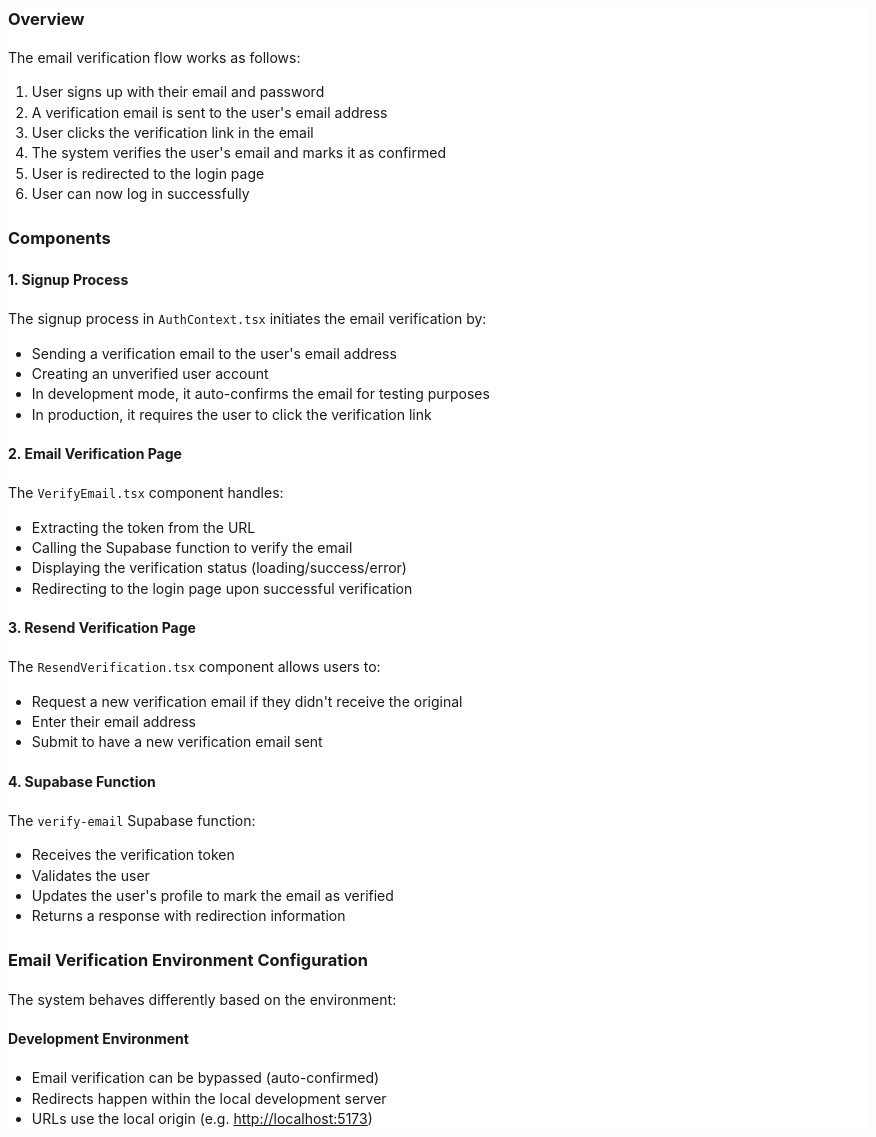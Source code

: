 ### Overview

The email verification flow works as follows:

1. User signs up with their email and password
2. A verification email is sent to the user's email address
3. User clicks the verification link in the email
4. The system verifies the user's email and marks it as confirmed
5. User is redirected to the login page
6. User can now log in successfully

### Components

#### 1. Signup Process

The signup process in `AuthContext.tsx` initiates the email verification by:

- Sending a verification email to the user's email address
- Creating an unverified user account
- In development mode, it auto-confirms the email for testing purposes
- In production, it requires the user to click the verification link

#### 2. Email Verification Page

The `VerifyEmail.tsx` component handles:

- Extracting the token from the URL
- Calling the Supabase function to verify the email
- Displaying the verification status (loading/success/error)
- Redirecting to the login page upon successful verification

#### 3. Resend Verification Page

The `ResendVerification.tsx` component allows users to:

- Request a new verification email if they didn't receive the original
- Enter their email address
- Submit to have a new verification email sent

#### 4. Supabase Function

The `verify-email` Supabase function:

- Receives the verification token
- Validates the user
- Updates the user's profile to mark the email as verified
- Returns a response with redirection information

### Email Verification Environment Configuration

The system behaves differently based on the environment:

#### Development Environment

- Email verification can be bypassed (auto-confirmed)
- Redirects happen within the local development server
- URLs use the local origin (e.g. <http://localhost:5173>)
